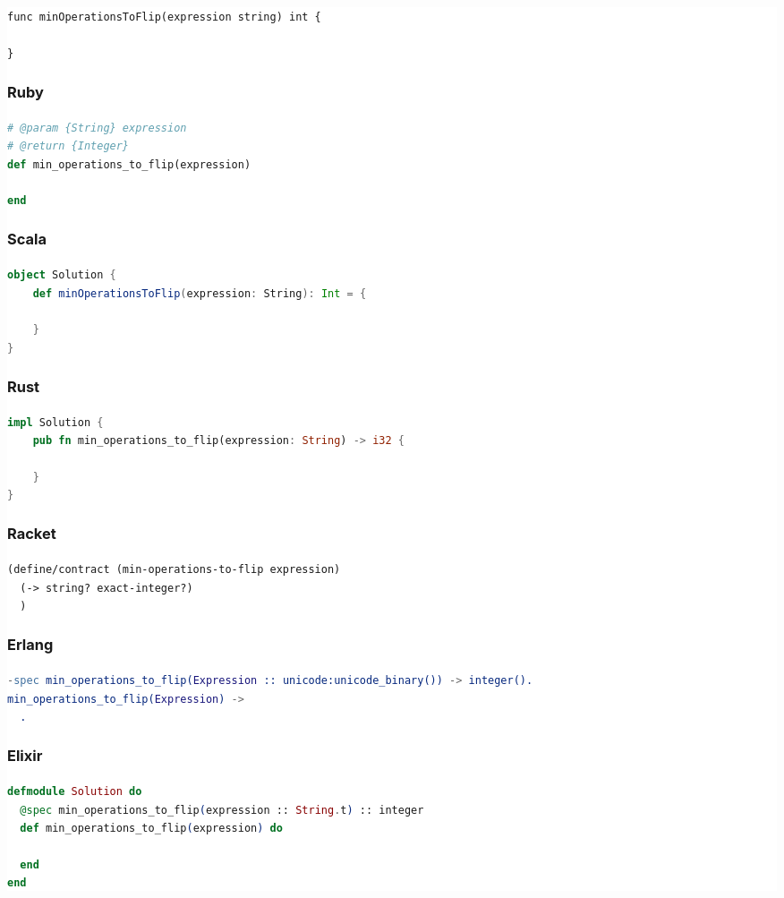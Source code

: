 ```golang
func minOperationsToFlip(expression string) int {
    
}
```

### Ruby

```ruby
# @param {String} expression
# @return {Integer}
def min_operations_to_flip(expression)
    
end
```

### Scala

```scala
object Solution {
    def minOperationsToFlip(expression: String): Int = {
        
    }
}
```

### Rust

```rust
impl Solution {
    pub fn min_operations_to_flip(expression: String) -> i32 {
        
    }
}
```

### Racket

```racket
(define/contract (min-operations-to-flip expression)
  (-> string? exact-integer?)
  )
```

### Erlang

```erlang
-spec min_operations_to_flip(Expression :: unicode:unicode_binary()) -> integer().
min_operations_to_flip(Expression) ->
  .
```

### Elixir

```elixir
defmodule Solution do
  @spec min_operations_to_flip(expression :: String.t) :: integer
  def min_operations_to_flip(expression) do
    
  end
end
```

